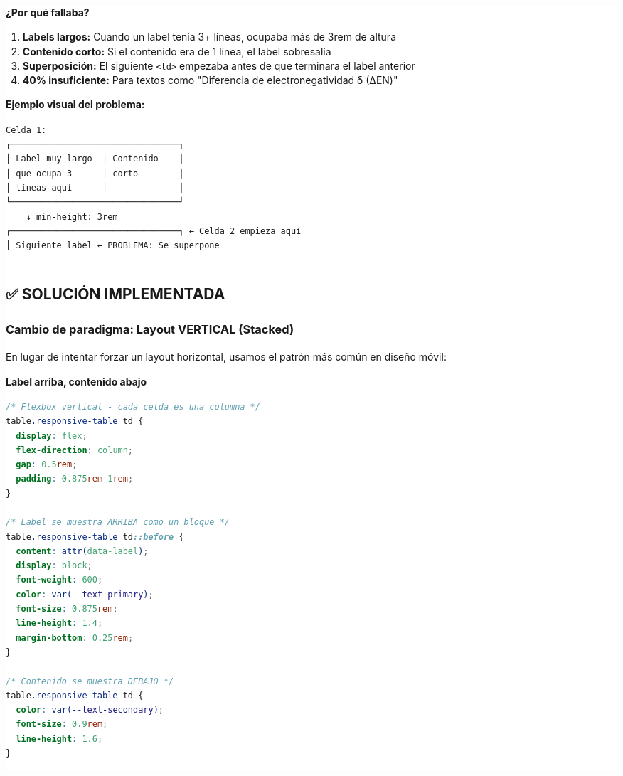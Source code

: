 **¿Por qué fallaba?**

1. **Labels largos:** Cuando un label tenía 3+ líneas, ocupaba más de 3rem de altura
2. **Contenido corto:** Si el contenido era de 1 línea, el label sobresalía
3. **Superposición:** El siguiente `<td>` empezaba antes de que terminara el label anterior
4. **40% insuficiente:** Para textos como "Diferencia de electronegatividad δ (ΔEN)"

**Ejemplo visual del problema:**
```
Celda 1:
┌─────────────────────────────────┐
│ Label muy largo  │ Contenido    │
│ que ocupa 3      │ corto        │
│ líneas aquí      │              │
└─────────────────────────────────┘
    ↓ min-height: 3rem
┌─────────────────────────────────┐ ← Celda 2 empieza aquí
│ Siguiente label ← PROBLEMA: Se superpone
```

---

## ✅ SOLUCIÓN IMPLEMENTADA

### Cambio de paradigma: Layout VERTICAL (Stacked)

En lugar de intentar forzar un layout horizontal, usamos el patrón más común en diseño móvil:

**Label arriba, contenido abajo**

```css
/* Flexbox vertical - cada celda es una columna */
table.responsive-table td {
  display: flex;
  flex-direction: column;
  gap: 0.5rem;
  padding: 0.875rem 1rem;
}

/* Label se muestra ARRIBA como un bloque */
table.responsive-table td::before {
  content: attr(data-label);
  display: block;
  font-weight: 600;
  color: var(--text-primary);
  font-size: 0.875rem;
  line-height: 1.4;
  margin-bottom: 0.25rem;
}

/* Contenido se muestra DEBAJO */
table.responsive-table td {
  color: var(--text-secondary);
  font-size: 0.9rem;
  line-height: 1.6;
}
```

---